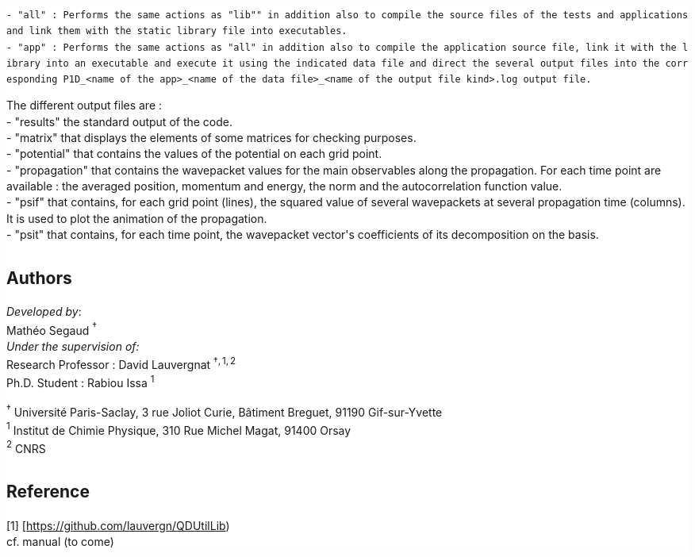     - "all" : Performs the same actions as "lib"" in addition also to compile the source files of the tests and applications and link them with the static library file into executables.  
    - "app" : Performs the same actions as "all" in addition also to compile the application source file, link it with the library into an executable and execute it using the indicated data file and direct the several output files into the corresponding P1D_<name of the app>_<name of the data file>_<name of the output file kind>.log output file.  

The different output files are :  
    - "results" the standard output of the code.  
    - "matrix" that displays the elements of some matrices for checking purposes.  
    - "potential" that contains the values of the potential on each grid point.  
    - "propagation" that contains the wavepacket values for the main observables along the propagation. For each time point are available : the averaged position, momentum and energy, the norm and the autocorrelation function value.  
    - "psif" that contains, for each grid point (lines), the squared value of several wavepackets at several propagation time (columns). It is used to plot the animation of the propagation.  
    - "psit" that contains, for each time point, the wavepacket vector's coefficients of its decomposition on the basis.  

## Authors
*Developed by*:  
Mathéo Segaud $^{\dagger}$  
*Under the supervision of:*  
Research Professor : David Lauvergnat $^{\dagger,1,2}$  
Ph.D. Student : Rabiou Issa $^{1}$  

${^{\dagger}}$ Université Paris-Saclay, 3 rue Joliot Curie, Bâtiment Breguet, 91190 Gif-sur-Yvette  
${^1}$ Institut de Chimie Physique, 310 Rue Michel Magat, 91400 Orsay  
${^2}$ CNRS  

## Reference
[1] [https://github.com/lauvergn/QDUtilLib)  
cf. manual (to come)  
